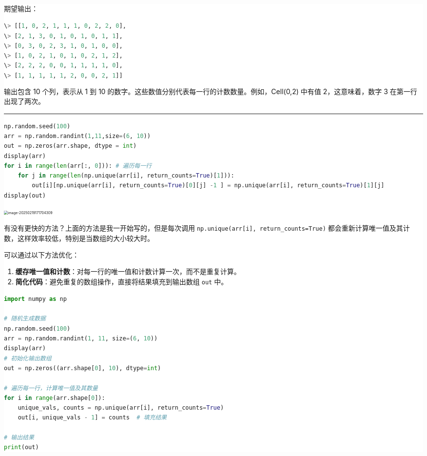 期望输出：

```python
\> [[1, 0, 2, 1, 1, 1, 0, 2, 2, 0],
\> [2, 1, 3, 0, 1, 0, 1, 0, 1, 1],
\> [0, 3, 0, 2, 3, 1, 0, 1, 0, 0],
\> [1, 0, 2, 1, 0, 1, 0, 2, 1, 2],
\> [2, 2, 2, 0, 0, 1, 1, 1, 1, 0],
\> [1, 1, 1, 1, 1, 2, 0, 0, 2, 1]]
```

输出包含 10 个列，表示从 1 到 10 的数字。这些数值分别代表每一行的计数数量。例如，Cell(0,2) 中有值 2，这意味着，数字 3 在第一行出现了两次。

----

```python
np.random.seed(100)
arr = np.random.randint(1,11,size=(6, 10))
out = np.zeros(arr.shape, dtype = int)
display(arr)
for i in range(len(arr[:, 0])): # 遍历每一行
    for j in range(len(np.unique(arr[i], return_counts=True)[1])):
        out[i][np.unique(arr[i], return_counts=True)[0][j] -1 ] = np.unique(arr[i], return_counts=True)[1][j]
display(out)
```

<img src="https://wechat01.oss-cn-hangzhou.aliyuncs.com/img/image-20250219171704309.png" alt="image-20250219171704309" style="zoom:50%;" />

有没有更快的方法？上面的方法是我一开始写的，但是每次调用 `np.unique(arr[i], return_counts=True)` 都会重新计算唯一值及其计数，这样效率较低，特别是当数组的大小较大时。

可以通过以下方法优化：

1. **缓存唯一值和计数**：对每一行的唯一值和计数计算一次，而不是重复计算。
2. **简化代码**：避免重复的数组操作，直接将结果填充到输出数组 `out` 中。

```python
import numpy as np

# 随机生成数据
np.random.seed(100)
arr = np.random.randint(1, 11, size=(6, 10))
display(arr)
# 初始化输出数组
out = np.zeros((arr.shape[0], 10), dtype=int)

# 遍历每一行，计算唯一值及其数量
for i in range(arr.shape[0]):
    unique_vals, counts = np.unique(arr[i], return_counts=True)
    out[i, unique_vals - 1] = counts  # 填充结果

# 输出结果
print(out)

```
